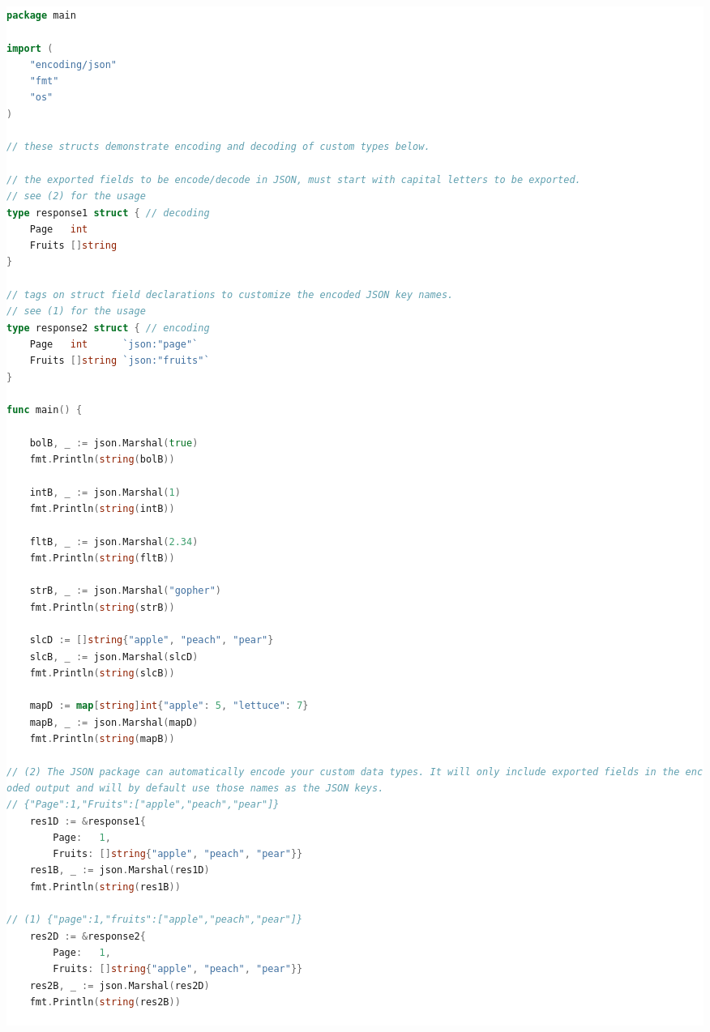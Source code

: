 ```go
package main

import (
    "encoding/json"
    "fmt"
    "os"
)

// these structs demonstrate encoding and decoding of custom types below.

// the exported fields to be encode/decode in JSON, must start with capital letters to be exported. 
// see (2) for the usage
type response1 struct { // decoding
    Page   int
    Fruits []string
}

// tags on struct field declarations to customize the encoded JSON key names. 
// see (1) for the usage
type response2 struct { // encoding
    Page   int      `json:"page"`
    Fruits []string `json:"fruits"`
}

func main() {

    bolB, _ := json.Marshal(true)
    fmt.Println(string(bolB))

    intB, _ := json.Marshal(1)
    fmt.Println(string(intB))

    fltB, _ := json.Marshal(2.34)
    fmt.Println(string(fltB))

    strB, _ := json.Marshal("gopher")
    fmt.Println(string(strB))

    slcD := []string{"apple", "peach", "pear"}
    slcB, _ := json.Marshal(slcD)
    fmt.Println(string(slcB))

    mapD := map[string]int{"apple": 5, "lettuce": 7}
    mapB, _ := json.Marshal(mapD)
    fmt.Println(string(mapB))

// (2) The JSON package can automatically encode your custom data types. It will only include exported fields in the encoded output and will by default use those names as the JSON keys. 
// {"Page":1,"Fruits":["apple","peach","pear"]}
    res1D := &response1{
        Page:   1,
        Fruits: []string{"apple", "peach", "pear"}}
    res1B, _ := json.Marshal(res1D)
    fmt.Println(string(res1B))

// (1) {"page":1,"fruits":["apple","peach","pear"]}
    res2D := &response2{
        Page:   1,
        Fruits: []string{"apple", "peach", "pear"}}
    res2B, _ := json.Marshal(res2D)
    fmt.Println(string(res2B))
    
```